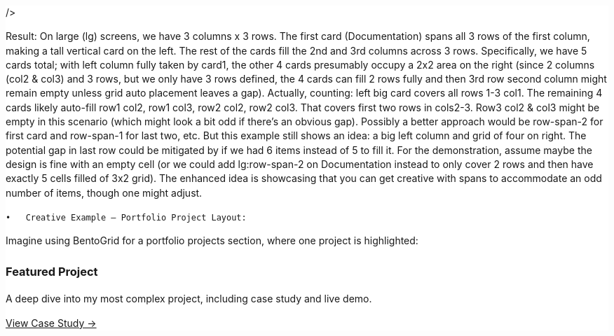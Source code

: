   />
  <BentoCard
    Icon={CommunityIcon} name="Community"
    description="Join a vibrant developer community."
    href="/community"
  />
  <BentoCard
    Icon={PricingIcon} name="Pricing"
    description="Flexible plans for all team sizes."
    href="/pricing"
  />
</BentoGrid>

Result: On large (lg) screens, we have 3 columns x 3 rows. The first card (Documentation) spans all 3 rows of the first column, making a tall vertical card on the left. The rest of the cards fill the 2nd and 3rd columns across 3 rows. Specifically, we have 5 cards total; with left column fully taken by card1, the other 4 cards presumably occupy a 2x2 area on the right (since 2 columns (col2 & col3) and 3 rows, but we only have 3 rows defined, the 4 cards can fill 2 rows fully and then 3rd row second column might remain empty unless grid auto placement leaves a gap). Actually, counting: left big card covers all rows 1-3 col1. The remaining 4 cards likely auto-fill row1 col2, row1 col3, row2 col2, row2 col3. That covers first two rows in cols2-3. Row3 col2 & col3 might be empty in this scenario (which might look a bit odd if there’s an obvious gap). Possibly a better approach would be row-span-2 for first card and row-span-1 for last two, etc. But this example still shows an idea: a big left column and grid of four on right. The potential gap in last row could be mitigated by if we had 6 items instead of 5 to fill it. For the demonstration, assume maybe the design is fine with an empty cell (or we could add lg:row-span-2 on Documentation instead to only cover 2 rows and then have exactly 5 cells filled of 3x2 grid). The enhanced idea is showcasing that you can get creative with spans to accommodate an odd number of items, though one might adjust.

	•	Creative Example – Portfolio Project Layout:
Imagine using BentoGrid for a portfolio projects section, where one project is highlighted:

<BentoGrid className="md:grid-cols-2 md:grid-rows-2 gap-8">
  <BentoCard
    name="Featured Project"
    description="A deep dive into my most complex project, including case study and live demo."
    href="/projects/featured"
    className="md:col-span-2 bg-cover bg-center text-white"
    style={{ backgroundImage: "url('/images/featured-project.jpg')" }}
  >
    <h3 className="text-2xl font-bold mb-2">Featured Project</h3>
    <p>A deep dive into my most complex project, including case study and live demo.</p>
    <a href="/projects/featured" className="underline mt-2 inline-block">View Case Study →</a>
  </BentoCard>
  <BentoCard
    name="Project Alpha" description="E-commerce platform." href="/projects/alpha"
  />
  <BentoCard
    name="Project Beta" description="Mobile game development." href="/projects/beta"
  />
</BentoGrid>
